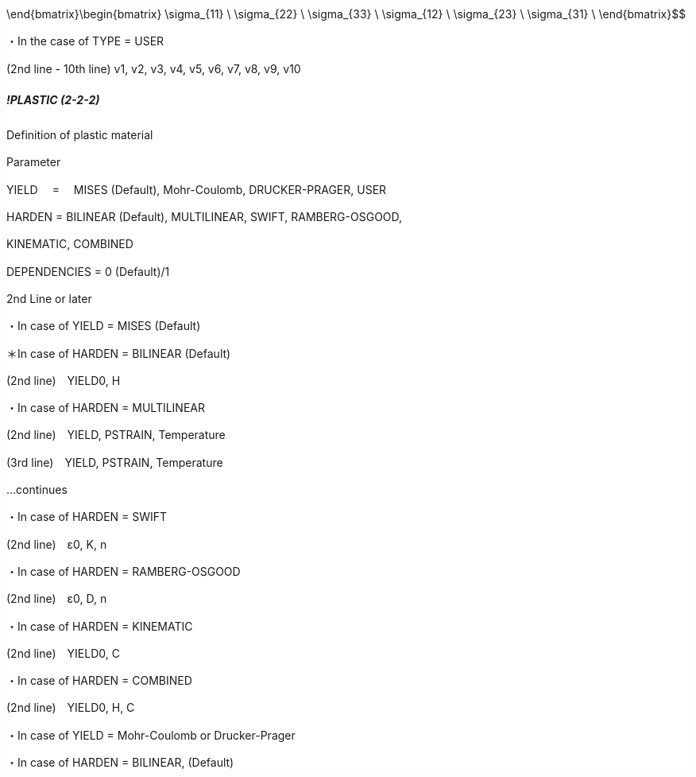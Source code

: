 \end{bmatrix}\begin{bmatrix}
\sigma_{11} \\
\sigma_{22} \\
\sigma_{33} \\
\sigma_{12} \\
\sigma_{23} \\
\sigma_{31} \\
\end{bmatrix}$$

・In the case of TYPE = USER

(2nd line - 10th line) v1, v2, v3, v4, v5, v6, v7, v8, v9, v10

##### !PLASTIC (2-2-2)

Definition of plastic material

Parameter

YIELD　 = 　MISES (Default), Mohr-Coulomb, DRUCKER-PRAGER, USER

HARDEN = BILINEAR (Default), MULTILINEAR, SWIFT, RAMBERG-OSGOOD,

KINEMATIC, COMBINED

DEPENDENCIES = 0 (Default)/1

2nd Line or later

・In case of YIELD = MISES (Default)

＊In case of HARDEN = BILINEAR (Default)

(2nd line)　YIELD0, H

・In case of HARDEN = MULTILINEAR

(2nd line)　YIELD, PSTRAIN, Temperature

(3rd line)　YIELD, PSTRAIN, Temperature

...continues

・In case of HARDEN = SWIFT

(2nd line)　ε0, K, n

・In case of HARDEN = RAMBERG-OSGOOD

(2nd line)　ε0, D, n

・In case of HARDEN = KINEMATIC

(2nd line)　YIELD0, C

・In case of HARDEN = COMBINED

(2nd line)　YIELD0, H, C

・In case of YIELD = Mohr-Coulomb or Drucker-Prager

・In case of HARDEN = BILINEAR, (Default)
